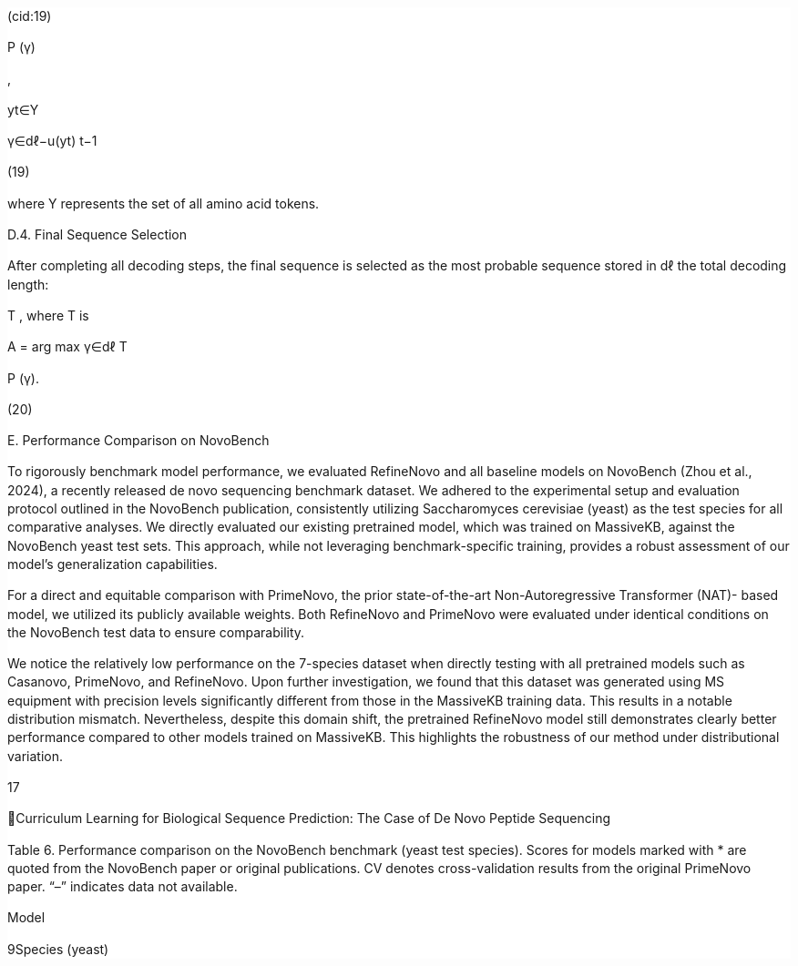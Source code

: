 (cid:19)

P (γ)

,

yt∈Y

γ∈dℓ−u(yt) t−1

(19)

where Y represents the set of all amino acid tokens.

D.4. Final Sequence Selection

After completing all decoding steps, the final sequence is selected as the most probable sequence stored in dℓ the total decoding length:

T , where T is

A = arg max γ∈dℓ T

P (γ).

(20)

E. Performance Comparison on NovoBench

To rigorously benchmark model performance, we evaluated RefineNovo and all baseline models on NovoBench (Zhou et al., 2024), a recently released de novo sequencing benchmark dataset. We adhered to the experimental setup and evaluation protocol outlined in the NovoBench publication, consistently utilizing Saccharomyces cerevisiae (yeast) as the test species for all comparative analyses. We directly evaluated our existing pretrained model, which was trained on MassiveKB, against the NovoBench yeast test sets. This approach, while not leveraging benchmark-specific training, provides a robust assessment of our model’s generalization capabilities.

For a direct and equitable comparison with PrimeNovo, the prior state-of-the-art Non-Autoregressive Transformer (NAT)- based model, we utilized its publicly available weights. Both RefineNovo and PrimeNovo were evaluated under identical conditions on the NovoBench test data to ensure comparability.

We notice the relatively low performance on the 7-species dataset when directly testing with all pretrained models such as Casanovo, PrimeNovo, and RefineNovo. Upon further investigation, we found that this dataset was generated using MS equipment with precision levels significantly different from those in the MassiveKB training data. This results in a notable distribution mismatch. Nevertheless, despite this domain shift, the pretrained RefineNovo model still demonstrates clearly better performance compared to other models trained on MassiveKB. This highlights the robustness of our method under distributional variation.

17

Curriculum Learning for Biological Sequence Prediction: The Case of De Novo Peptide Sequencing

Table 6. Performance comparison on the NovoBench benchmark (yeast test species). Scores for models marked with * are quoted from the NovoBench paper or original publications. CV denotes cross-validation results from the original PrimeNovo paper. “–” indicates data not available.

Model

9Species (yeast)
